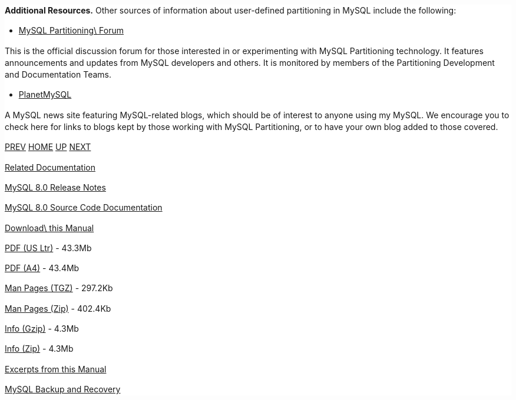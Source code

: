 
**Additional Resources.**
Other sources of information about user-defined partitioning in
MySQL include the following:

- [MySQL Partitioning\\
Forum](https://forums.mysql.com/list.php?106)


This is the official discussion forum for those interested in or
experimenting with MySQL Partitioning technology. It features
announcements and updates from MySQL developers and others. It
is monitored by members of the Partitioning Development and
Documentation Teams.


- [PlanetMySQL](http://www.planetmysql.org/)


A MySQL news site featuring MySQL-related blogs, which should be
of interest to anyone using my MySQL. We encourage you to check
here for links to blogs kept by those working with MySQL
Partitioning, or to have your own blog added to those covered.


[PREV](https://dev.mysql.com/doc/refman/8.0/en/mysql-cluster-news.html "Previous: NDB Cluster Release Notes") [HOME](https://dev.mysql.com/doc/refman/8.0/en/index.html "Start") [UP](https://dev.mysql.com/doc/refman/8.0/en/index.html "Up") [NEXT](https://dev.mysql.com/doc/refman/8.0/en/partitioning-overview.html "Next: Overview of Partitioning in MySQL")

[Related Documentation](https://dev.mysql.com/doc/refman/8.0/en/partitioning.html)

[MySQL 8.0 Release Notes](https://dev.mysql.com/doc/relnotes/mysql/8.0/en/)

[MySQL 8.0 Source Code Documentation](https://dev.mysql.com/doc/dev/mysql-server/latest/)

[Download\\
this Manual](https://dev.mysql.com/doc/refman/8.0/en/partitioning.html)

[PDF (US Ltr)](https://downloads.mysql.com/docs/refman-8.0-en.pdf)
\- 43.3Mb

[PDF (A4)](https://downloads.mysql.com/docs/refman-8.0-en.a4.pdf)
\- 43.4Mb

[Man Pages (TGZ)](https://downloads.mysql.com/docs/refman-8.0-en.man-gpl.tar.gz)
\- 297.2Kb

[Man Pages (Zip)](https://downloads.mysql.com/docs/refman-8.0-en.man-gpl.zip)
\- 402.4Kb

[Info (Gzip)](https://downloads.mysql.com/docs/mysql-8.0.info.gz)
\- 4.3Mb

[Info (Zip)](https://downloads.mysql.com/docs/mysql-8.0.info.zip)
\- 4.3Mb

[Excerpts from this Manual](https://dev.mysql.com/doc/refman/8.0/en/partitioning.html)

[MySQL Backup and Recovery](https://dev.mysql.com/doc/mysql-backup-excerpt/8.0/en/)
